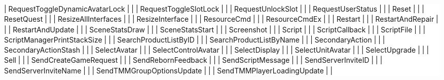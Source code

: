 | RequestToggleDynamicAvatarLock   |                                                              |
| RequestToggleSlotLock            |                                                              |
| RequestUnlockSlot                |                                                              |
| RequestUserStatus                |                                                              |
| Reset                            |                                                              |
| ResetQuest                       |                                                              |
| ResizeAllInterfaces              |                                                              |
| ResizeInterface                  |                                                              |
| ResourceCmd                      |                                                              |
| ResourceCmdEx                    |                                                              |
| Restart                          |                                                              |
| RestartAndRepair                 |                                                              |
| RestartAndUpdate                 |                                                              |
| SceneStatsDraw                   |                                                              |
| SceneStatsStart                  |                                                              |
| Screenshot                       |                                                              |
| Script                           |                                                              |
| ScriptCallback                   |                                                              |
| ScriptFile                       |                                                              |
| ScriptManagerPrintStackSize      |                                                              |
| SearchProductListByID            |                                                              |
| SearchProductListByName          |                                                              |
| SecondaryAction                  |                                                              |
| SecondaryActionStash             |                                                              |
| SelectAvatar                     |                                                              |
| SelectControlAvatar              |                                                              |
| SelectDisplay                    |                                                              |
| SelectUnitAvatar                 |                                                              |
| SelectUpgrade                    |                                                              |
| Sell                             |                                                              |
| SendCreateGameRequest            |                                                              |
| SendRebornFeedback               |                                                              |
| SendScriptMessage                |                                                              |
| SendServerInviteID               |                                                              |
| SendServerInviteName             |                                                              |
| SendTMMGroupOptionsUpdate        |                                                              |
| SendTMMPlayerLoadingUpdate       |                                                              |